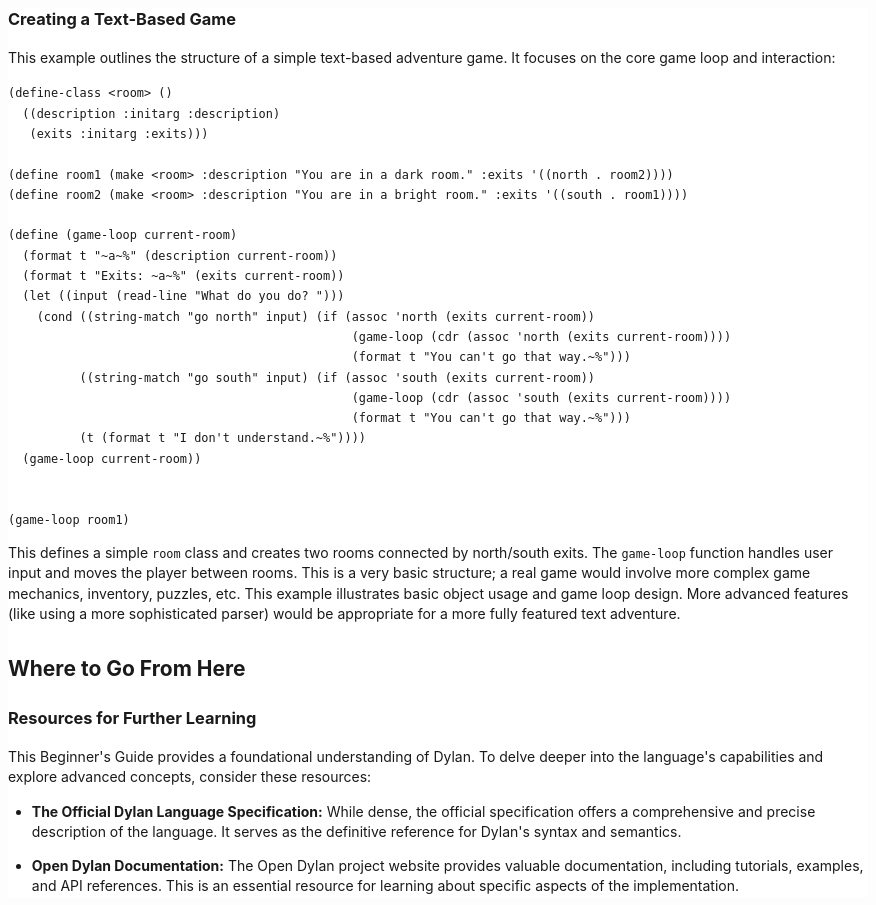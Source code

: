 

### Creating a Text-Based Game

This example outlines the structure of a simple text-based adventure game.  It focuses on the core game loop and interaction:

```dylan
(define-class <room> ()
  ((description :initarg :description)
   (exits :initarg :exits)))

(define room1 (make <room> :description "You are in a dark room." :exits '((north . room2))))
(define room2 (make <room> :description "You are in a bright room." :exits '((south . room1))))

(define (game-loop current-room)
  (format t "~a~%" (description current-room))
  (format t "Exits: ~a~%" (exits current-room))
  (let ((input (read-line "What do you do? ")))
    (cond ((string-match "go north" input) (if (assoc 'north (exits current-room))
                                                (game-loop (cdr (assoc 'north (exits current-room))))
                                                (format t "You can't go that way.~%")))
          ((string-match "go south" input) (if (assoc 'south (exits current-room))
                                                (game-loop (cdr (assoc 'south (exits current-room))))
                                                (format t "You can't go that way.~%")))
          (t (format t "I don't understand.~%"))))
  (game-loop current-room))


(game-loop room1)
```

This defines a simple `room` class and creates two rooms connected by north/south exits.  The `game-loop` function handles user input and moves the player between rooms.  This is a very basic structure; a real game would involve more complex game mechanics, inventory, puzzles, etc.  This example illustrates basic object usage and game loop design.  More advanced features (like using a more sophisticated parser) would be appropriate for a more fully featured text adventure.


## Where to Go From Here

### Resources for Further Learning

This Beginner's Guide provides a foundational understanding of Dylan. To delve deeper into the language's capabilities and explore advanced concepts, consider these resources:

* **The Official Dylan Language Specification:** While dense, the official specification offers a comprehensive and precise description of the language.  It serves as the definitive reference for Dylan's syntax and semantics.

* **Open Dylan Documentation:** The Open Dylan project website provides valuable documentation, including tutorials, examples, and API references.  This is an essential resource for learning about specific aspects of the implementation.
